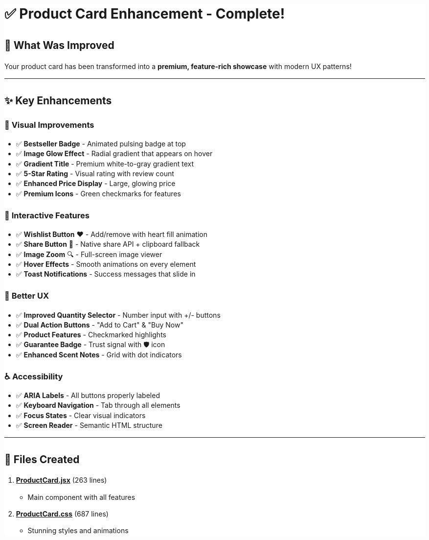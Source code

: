 # ✅ Product Card Enhancement - Complete!

## 🎉 What Was Improved

Your product card has been transformed into a **premium, feature-rich showcase** with modern UX patterns!

---

## ✨ Key Enhancements

### 🎨 **Visual Improvements**
- ✅ **Bestseller Badge** - Animated pulsing badge at top
- ✅ **Image Glow Effect** - Radial gradient that appears on hover
- ✅ **Gradient Title** - Premium white-to-gray gradient text
- ✅ **5-Star Rating** - Visual rating with review count
- ✅ **Enhanced Price Display** - Large, glowing price
- ✅ **Premium Icons** - Green checkmarks for features

### 🎯 **Interactive Features**
- ✅ **Wishlist Button** ❤️ - Add/remove with heart fill animation
- ✅ **Share Button** 🔗 - Native share API + clipboard fallback
- ✅ **Image Zoom** 🔍 - Full-screen image viewer
- ✅ **Hover Effects** - Smooth animations on every element
- ✅ **Toast Notifications** - Success messages that slide in

### 🚀 **Better UX**
- ✅ **Improved Quantity Selector** - Number input with +/- buttons
- ✅ **Dual Action Buttons** - "Add to Cart" & "Buy Now"
- ✅ **Product Features** - Checkmarked highlights
- ✅ **Guarantee Badge** - Trust signal with 🛡️ icon
- ✅ **Enhanced Scent Notes** - Grid with dot indicators

### ♿ **Accessibility**
- ✅ **ARIA Labels** - All buttons properly labeled
- ✅ **Keyboard Navigation** - Tab through all elements
- ✅ **Focus States** - Clear visual indicators
- ✅ **Screen Reader** - Semantic HTML structure

---

## 📁 Files Created

1. **[ProductCard.jsx](./src/components/ProductCard.jsx)** (263 lines)
   - Main component with all features
   
2. **[ProductCard.css](./src/components/ProductCard.css)** (687 lines)
   - Stunning styles and animations
   